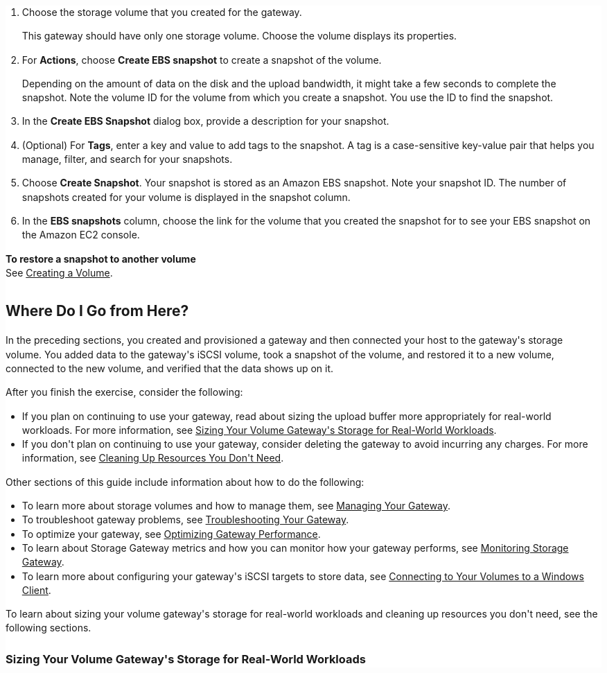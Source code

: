 1. Choose the storage volume that you created for the gateway\.

   This gateway should have only one storage volume\. Choose the volume displays its properties\.

1. For **Actions**, choose **Create EBS snapshot** to create a snapshot of the volume\.

   Depending on the amount of data on the disk and the upload bandwidth, it might take a few seconds to complete the snapshot\. Note the volume ID for the volume from which you create a snapshot\. You use the ID to find the snapshot\.

1. In the **Create EBS Snapshot** dialog box, provide a description for your snapshot\.

1. \(Optional\) For **Tags**, enter a key and value to add tags to the snapshot\. A tag is a case\-sensitive key\-value pair that helps you manage, filter, and search for your snapshots\. 

1. Choose **Create Snapshot**\. Your snapshot is stored as an Amazon EBS snapshot\. Note your snapshot ID\. The number of snapshots created for your volume is displayed in the snapshot column\.

1. In the **EBS snapshots** column, choose the link for the volume that you created the snapshot for to see your EBS snapshot on the Amazon EC2 console\.

**To restore a snapshot to another volume**  
See [Creating a Volume](GettingStartedCreateVolumes.md)\.

## Where Do I Go from Here?<a name="GettingStartedWhatsNextStep3"></a>

In the preceding sections, you created and provisioned a gateway and then connected your host to the gateway's storage volume\. You added data to the gateway's iSCSI volume, took a snapshot of the volume, and restored it to a new volume, connected to the new volume, and verified that the data shows up on it\. 

After you finish the exercise, consider the following:
+ If you plan on continuing to use your gateway, read about sizing the upload buffer more appropriately for real\-world workloads\. For more information, see [Sizing Your Volume Gateway's Storage for Real\-World Workloads](#GettingStartedSizingForRealWorld)\.
+ If you don't plan on continuing to use your gateway, consider deleting the gateway to avoid incurring any charges\. For more information, see [Cleaning Up Resources You Don't Need](#cleanup)\. 

Other sections of this guide include information about how to do the following:
+ To learn more about storage volumes and how to manage them, see [Managing Your Gateway](managing-gateway-common.md)\.
+ To troubleshoot gateway problems, see [Troubleshooting Your Gateway](Troubleshooting-common.md)\.
+ To optimize your gateway, see [Optimizing Gateway Performance](Performance.md#Optimizing-common)\.
+ To learn about Storage Gateway metrics and how you can monitor how your gateway performs, see [Monitoring Storage Gateway](Main_monitoring-gateways-common.md)\.
+ To learn more about configuring your gateway's iSCSI targets to store data, see [Connecting to Your Volumes to a Windows Client](initiator-connection-common.md#ConfiguringiSCSIClient)\.

To learn about sizing your volume gateway's storage for real\-world workloads and cleaning up resources you don't need, see the following sections\.

### Sizing Your Volume Gateway's Storage for Real\-World Workloads<a name="GettingStartedSizingForRealWorld"></a>
